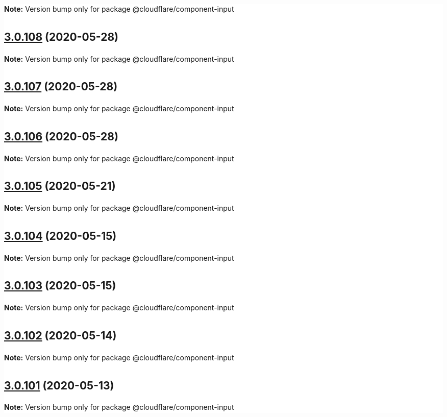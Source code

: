 **Note:** Version bump only for package @cloudflare/component-input

## [3.0.108](http://stash.cfops.it:7999/fe/stratus/compare/@cloudflare/component-input@3.0.107...@cloudflare/component-input@3.0.108) (2020-05-28)

**Note:** Version bump only for package @cloudflare/component-input

## [3.0.107](http://stash.cfops.it:7999/fe/stratus/compare/@cloudflare/component-input@3.0.106...@cloudflare/component-input@3.0.107) (2020-05-28)

**Note:** Version bump only for package @cloudflare/component-input

## [3.0.106](http://stash.cfops.it:7999/fe/stratus/compare/@cloudflare/component-input@3.0.105...@cloudflare/component-input@3.0.106) (2020-05-28)

**Note:** Version bump only for package @cloudflare/component-input

## [3.0.105](http://stash.cfops.it:7999/fe/stratus/compare/@cloudflare/component-input@3.0.104...@cloudflare/component-input@3.0.105) (2020-05-21)

**Note:** Version bump only for package @cloudflare/component-input

## [3.0.104](http://stash.cfops.it:7999/fe/stratus/compare/@cloudflare/component-input@3.0.103...@cloudflare/component-input@3.0.104) (2020-05-15)

**Note:** Version bump only for package @cloudflare/component-input

## [3.0.103](http://stash.cfops.it:7999/fe/stratus/compare/@cloudflare/component-input@3.0.102...@cloudflare/component-input@3.0.103) (2020-05-15)

**Note:** Version bump only for package @cloudflare/component-input

## [3.0.102](http://stash.cfops.it:7999/fe/stratus/compare/@cloudflare/component-input@3.0.101...@cloudflare/component-input@3.0.102) (2020-05-14)

**Note:** Version bump only for package @cloudflare/component-input

## [3.0.101](http://stash.cfops.it:7999/fe/stratus/compare/@cloudflare/component-input@3.0.100...@cloudflare/component-input@3.0.101) (2020-05-13)

**Note:** Version bump only for package @cloudflare/component-input
